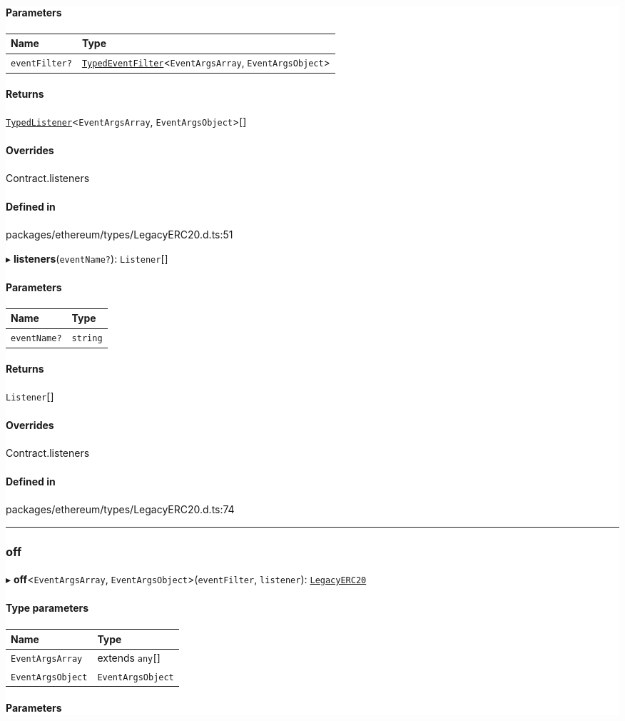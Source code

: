 #### Parameters

| Name | Type |
| :------ | :------ |
| `eventFilter?` | [`TypedEventFilter`](../interfaces/TypedEventFilter.md)<`EventArgsArray`, `EventArgsObject`\> |

#### Returns

[`TypedListener`](../modules.md#typedlistener)<`EventArgsArray`, `EventArgsObject`\>[]

#### Overrides

Contract.listeners

#### Defined in

packages/ethereum/types/LegacyERC20.d.ts:51

▸ **listeners**(`eventName?`): `Listener`[]

#### Parameters

| Name | Type |
| :------ | :------ |
| `eventName?` | `string` |

#### Returns

`Listener`[]

#### Overrides

Contract.listeners

#### Defined in

packages/ethereum/types/LegacyERC20.d.ts:74

___

### off

▸ **off**<`EventArgsArray`, `EventArgsObject`\>(`eventFilter`, `listener`): [`LegacyERC20`](LegacyERC20.md)

#### Type parameters

| Name | Type |
| :------ | :------ |
| `EventArgsArray` | extends `any`[] |
| `EventArgsObject` | `EventArgsObject` |

#### Parameters
